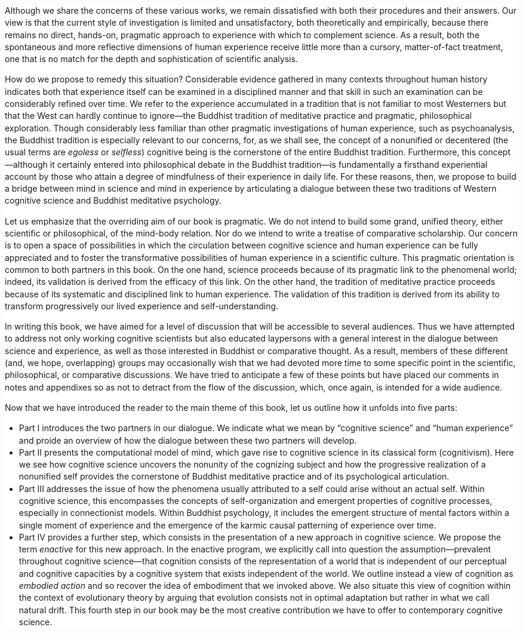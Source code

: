 Although we share the concerns of these various works, we remain dissatisfied with both their procedures and their answers. Our view is that the current style of investigation is limited and unsatisfactory, both theoretically and empirically, because there remains no direct, hands-on, pragmatic approach to experience with which to complement science. As a result, both the spontaneous and more reflective dimensions of human experience receive little more than a cursory, matter-of-fact treatment, one that is no match for the depth and sophistication of scientific analysis.

How do we propose to remedy this situation? Considerable evidence gathered in many contexts throughout human history indicates both that experience itself can be examined in a disciplined manner and that skill in such an examination can be considerably refined over time. We refer to the experience accumulated in a tradition that is not familiar to most Westerners but that the West can hardly continue to ignore—the Buddhist tradition of meditative practice and pragmatic, philosophical exploration. Though considerably less familiar than other pragmatic investigations of human experience, such as psychoanalysis, the Buddhist tradition is especially relevant to our concerns, for, as we shall see, the concept of a nonunified or decentered (the usual terms are _egoless_ or _selfless_) cognitive being is the cornerstone of the entire Buddhist tradition. Furthermore, this concept—although it certainly entered into philosophical debate in the Buddhist tradition—is fundamentally a firsthand experiential account by those who attain a degree of mindfulness of their experience in daily life. For these reasons, then, we propose to build a bridge between mind in science and mind in experience by articulating a dialogue between these two traditions of Western cognitive science and Buddhist meditative psychology.

Let us emphasize that the overriding aim of our book is pragmatic. We do not intend to build some grand, unified theory, either scientific or philosophical, of the mind-body relation. Nor do we intend to write a treatise of comparative scholarship. Our concern is to open a space of possibilities in which the circulation between cognitive science and human experience can be fully appreciated and to foster the transformative possibilities of human experience in a scientific culture. This pragmatic orientation is common to both partners in this book. On the one hand, science proceeds because of its pragmatic link to the phenomenal world; indeed, its validation is derived from the efficacy of this link. On the other hand, the tradition of meditative practice proceeds because of its systematic and disciplined link to human experience. The validation of this tradition is derived from its ability to transform progressively our lived experience and self-understanding.

In writing this book, we have aimed for a level of discussion that will be accessible to several audiences. Thus we have attempted to address not only working cognitive scientists but also educated laypersons with a general interest in the dialogue between science and experience, as well as those interested in Buddhist or comparative thought. As a result, members of these different (and, we hope, overlapping) groups may occasionally wish that we had devoted more time to some specific point in the scientific, philosophical, or comparative discussions. We have tried to anticipate a few of these points but have placed our comments in notes and appendixes so as not to detract from the flow of the discussion, which, once again, is intended for a wide audience.

Now that we have introduced the reader to the main theme of this book, let us outline how it unfolds into five parts:

- Part I introduces the two partners in our dialogue. We indicate what we mean by “cognitive science” and “human experience” and proide an overview of how the dialogue between these two partners will develop.
- Part II presents the computational model of mind, which gave rise to cognitive science in its classical form (cognitivism). Here we see how cognitive science uncovers the nonunity of the cognizing subject and how the progressive realization of a nonunified self provides the cornerstone of Buddhist meditative practice and of its psychological articulation.
- Part III addresses the issue of how the phenomena usually attributed to a self could arise without an actual self. Within cognitive science, this encompasses the concepts of self-organization and emergent properties of cognitive processes, especially in connectionist models. Within Buddhist psychology, it includes the emergent structure of mental factors within a single moment of experience and the emergence of the karmic causal patterning of experience over time.
- Part IV provides a further step, which consists in the presentation of a new approach in cognitive science. We propose the term _enactive_ for this new approach. In the enactive program, we explicitly call into question the assumption—prevalent throughout cognitive science—that cognition consists of the representation of a world that is independent of our perceptual and cognitive capacities by a cognitive system that exists independent of the world. We outline instead a view of cognition as _embodied action_ and so recover the idea of embodiment that we invoked above. We also situate this view of cognition within the context of evolutionary theory by arguing that evolution consists not in optimal adaptation but rather in what we call natural drift. This fourth step in our book may be the most creative contribution we have to offer to contemporary cognitive science.